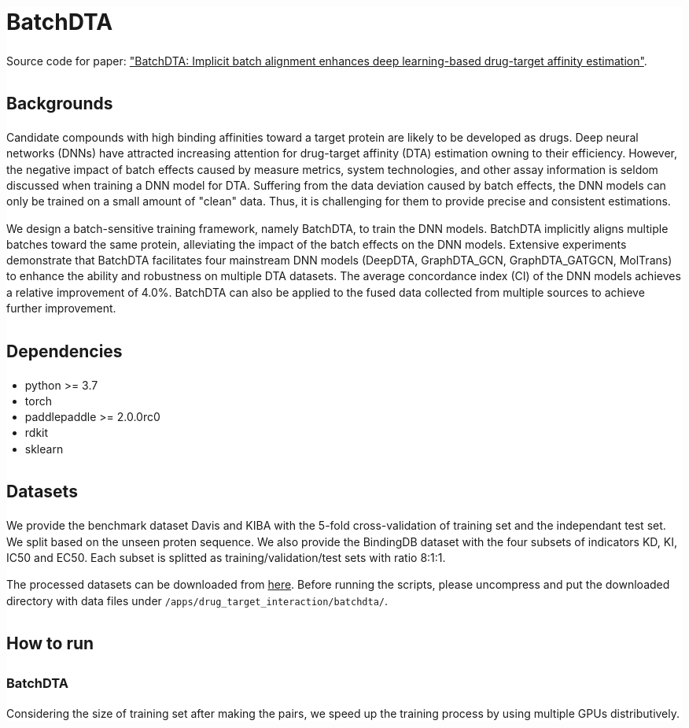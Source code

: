 # BatchDTA

Source code for paper: ["BatchDTA: Implicit batch alignment enhances deep learning-based drug-target affinity estimation"](https://academic.oup.com/bib/advance-article-abstract/doi/10.1093/bib/bbac260/6632927).

## Backgrounds

Candidate compounds with high binding affinities toward a target protein are likely to be developed as drugs. Deep neural networks (DNNs) have attracted increasing attention for drug-target affinity (DTA) estimation owning to their efficiency. However, the negative impact of batch effects caused by measure metrics, system technologies, and other assay information is seldom discussed when training a DNN model for DTA. Suffering from the data deviation caused by batch effects, the DNN models can only be trained on a small amount of "clean" data. Thus, it is challenging for them to provide precise and consistent estimations. 

We design a batch-sensitive training framework, namely BatchDTA, to train the DNN models. BatchDTA implicitly aligns multiple batches toward the same protein, alleviating the impact of the batch effects on the DNN models. Extensive experiments demonstrate that BatchDTA facilitates four mainstream DNN models (DeepDTA, GraphDTA_GCN, GraphDTA_GATGCN, MolTrans) to enhance the ability and robustness on multiple DTA datasets. The average concordance index (CI) of the DNN models achieves a relative improvement of 4.0%. BatchDTA can also be applied to the fused data collected from multiple sources to achieve further improvement.

## Dependencies

- python >= 3.7
- torch
- paddlepaddle >= 2.0.0rc0
- rdkit 
- sklearn


## Datasets

We provide the benchmark dataset Davis and KIBA with the 5-fold cross-validation of training set and the independant test set. We split based on the unseen proten sequence. We also provide the BindingDB dataset with the four subsets of indicators KD, KI, IC50 and EC50. Each subset is splitted as training/validation/test sets with ratio 8:1:1.

The processed datasets can be downloaded from [here](https://baidu-nlp.bj.bcebos.com/PaddleHelix/datasets/dti_datasets/BatchDTA_processed_data.zip). Before running the scripts, please uncompress and put the downloaded directory with data files under `/apps/drug_target_interaction/batchdta/`.


## How to run

### BatchDTA
Considering the size of training set after making the pairs, we speed up the training process by using multiple GPUs distributively.
